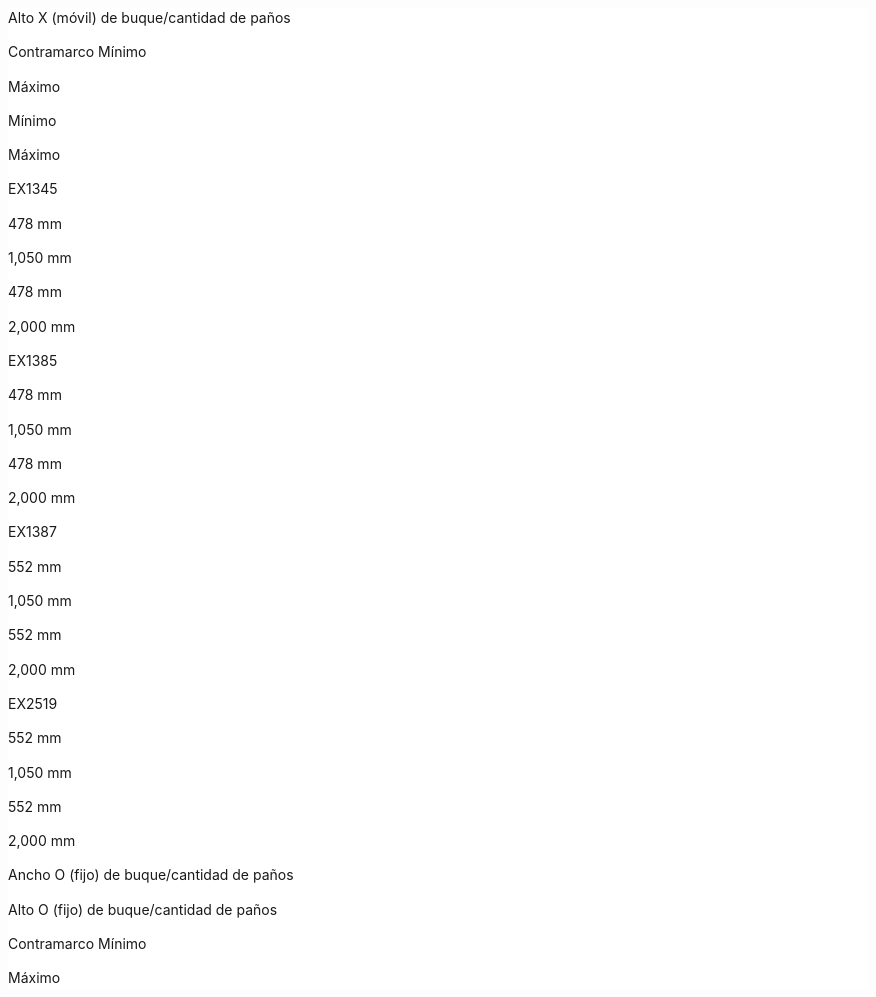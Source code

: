Alto X (móvil)
de buque/cantidad de
paños

Contramarco  Mínimo

Máximo

Mínimo

Máximo

EX1345

478 mm

1,050 mm

478 mm

2,000 mm

EX1385

478 mm

1,050 mm

478 mm

2,000 mm

EX1387

552 mm

1,050 mm

552 mm

2,000 mm

EX2519

552 mm

1,050 mm

552 mm

2,000 mm

Ancho O (fijo)
de buque/cantidad
de paños

Alto O (fijo)
de buque/cantidad de
paños

Contramarco  Mínimo

Máximo
